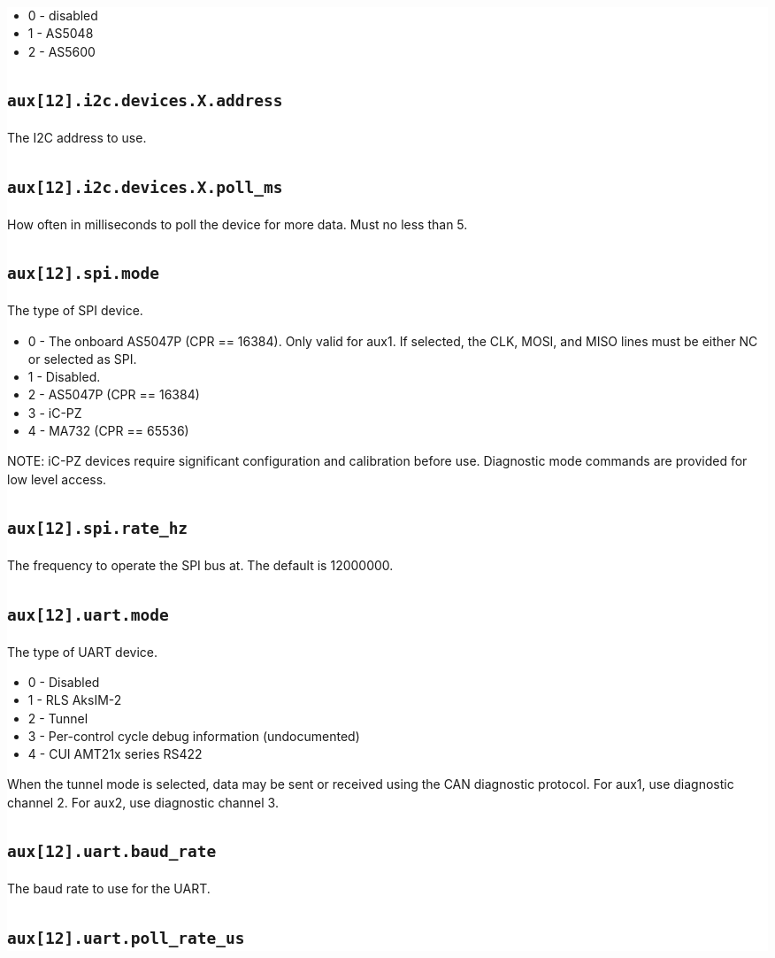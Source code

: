 * 0 - disabled
* 1 - AS5048
* 2 - AS5600

## `aux[12].i2c.devices.X.address` ##

The I2C address to use.

## `aux[12].i2c.devices.X.poll_ms` ##

How often in milliseconds to poll the device for more data.  Must no
less than 5.

## `aux[12].spi.mode` ##

The type of SPI device.

* 0 - The onboard AS5047P (CPR == 16384). Only valid for aux1.  If
  selected, the CLK, MOSI, and MISO lines must be either NC or
  selected as SPI.
* 1 - Disabled.
* 2 - AS5047P (CPR == 16384)
* 3 - iC-PZ
* 4 - MA732 (CPR == 65536)

NOTE: iC-PZ devices require significant configuration and calibration
before use.  Diagnostic mode commands are provided for low level
access.

## `aux[12].spi.rate_hz` ##

The frequency to operate the SPI bus at.  The default is 12000000.

## `aux[12].uart.mode` ##

The type of UART device.

* 0 - Disabled
* 1 - RLS AksIM-2
* 2 - Tunnel
* 3 - Per-control cycle debug information (undocumented)
* 4 - CUI AMT21x series RS422

When the tunnel mode is selected, data may be sent or received using
the CAN diagnostic protocol.  For aux1, use diagnostic channel 2.  For
aux2, use diagnostic channel 3.

## `aux[12].uart.baud_rate` ##

The baud rate to use for the UART.

## `aux[12].uart.poll_rate_us` ##
